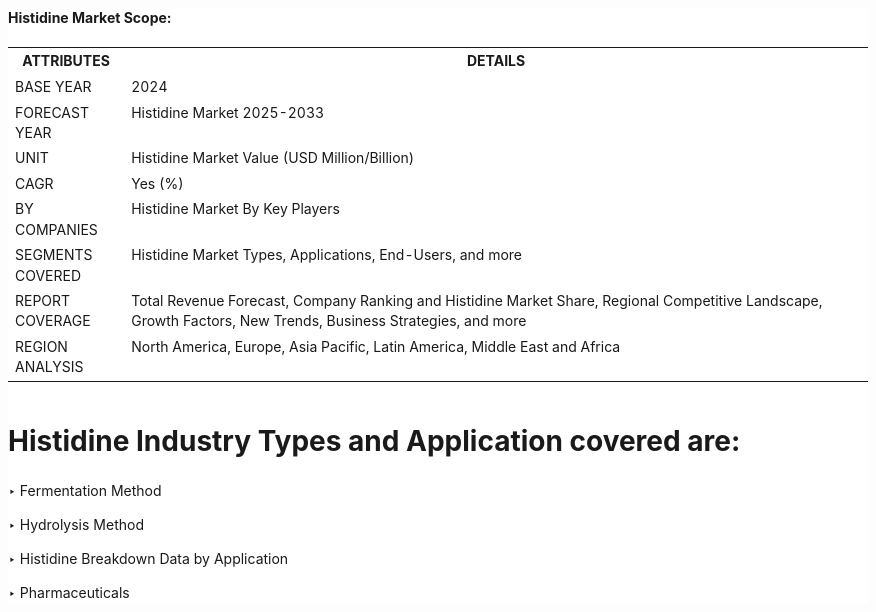 <h4>Histidine Market Scope:</h4>
<table>
<tr>
<th>ATTRIBUTES</th>
<th>DETAILS</th>
</tr>
<tr>
<td>BASE YEAR</td>
<td>2024</td>
</tr>
<tr>
<td>FORECAST YEAR</td>
<td>Histidine Market 2025-2033</td>
</tr>
<tr>
<td>UNIT</td>
<td>Histidine Market Value (USD Million/Billion)</td>
<tr>
<td>CAGR</td>
<td>Yes (%)</td>
</tr>
</tr>
<tr>
<td>BY COMPANIES</td>
<td>Histidine Market By Key Players</td>
</tr>
<tr>
<td>SEGMENTS COVERED</td>
<td>Histidine Market Types, Applications, End-Users, and more</td>
</tr>
<tr>
<td>REPORT COVERAGE</td>
<td>Total Revenue Forecast, Company Ranking and Histidine Market Share, Regional Competitive Landscape, Growth Factors, New Trends, Business Strategies, and more</td>
</tr>
<tr>
<td>REGION ANALYSIS</td>
<td>North America, Europe, Asia Pacific, Latin America, Middle East and Africa</td>
</tr>
</table>

# <strong>Histidine Industry Types and Application covered are:</strong>

‣ Fermentation Method

   ‣ Hydrolysis Method

‣ Histidine Breakdown Data by Application

   ‣ Pharmaceuticals
